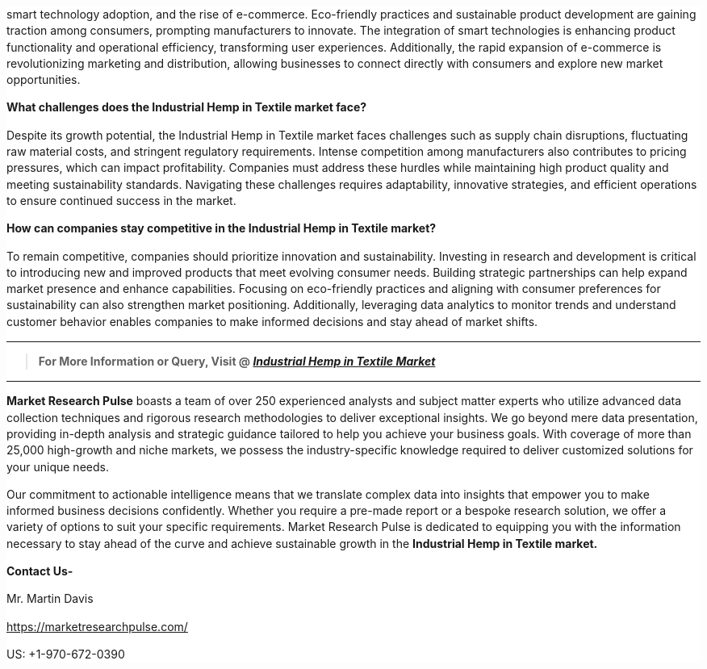 smart technology adoption, and the rise of e-commerce. Eco-friendly practices and sustainable product development are gaining traction among consumers, prompting manufacturers to innovate. The integration of smart technologies is enhancing product functionality and operational efficiency, transforming user experiences. Additionally, the rapid expansion of e-commerce is revolutionizing marketing and distribution, allowing businesses to connect directly with consumers and explore new market opportunities.</p><p><strong>What challenges does the Industrial Hemp in Textile market face?</strong></p><p>Despite its growth potential, the Industrial Hemp in Textile market faces challenges such as supply chain disruptions, fluctuating raw material costs, and stringent regulatory requirements. Intense competition among manufacturers also contributes to pricing pressures, which can impact profitability. Companies must address these hurdles while maintaining high product quality and meeting sustainability standards. Navigating these challenges requires adaptability, innovative strategies, and efficient operations to ensure continued success in the market.</p><p><strong>How can companies stay competitive in the Industrial Hemp in Textile market?</strong></p><p>To remain competitive, companies should prioritize innovation and sustainability. Investing in research and development is critical to introducing new and improved products that meet evolving consumer needs. Building strategic partnerships can help expand market presence and enhance capabilities. Focusing on eco-friendly practices and aligning with consumer preferences for sustainability can also strengthen market positioning. Additionally, leveraging data analytics to monitor trends and understand customer behavior enables companies to make informed decisions and stay ahead of market shifts.</p><hr /><blockquote><p><strong>For More Information or Query, Visit @&nbsp;<em><a href="https://marketresearchpulse.com/report/143938/industrial-hemp-in-textile-market?utm_source=Linkedin&utm_medium=023">Industrial Hemp in Textile Market</a></em></strong></p></blockquote><hr /><p><strong>Market Research Pulse</strong> boasts a team of over 250 experienced analysts and subject matter experts who utilize advanced data collection techniques and rigorous research methodologies to deliver exceptional insights. We go beyond mere data presentation, providing in-depth analysis and strategic guidance tailored to help you achieve your business goals. With coverage of more than 25,000 high-growth and niche markets, we possess the industry-specific knowledge required to deliver customized solutions for your unique needs.</p><p>Our commitment to actionable intelligence means that we translate complex data into insights that empower you to make informed business decisions confidently. Whether you require a pre-made report or a bespoke research solution, we offer a variety of options to suit your specific requirements. Market Research Pulse is dedicated to equipping you with the information necessary to stay ahead of the curve and achieve sustainable growth in the <strong>Industrial Hemp in Textile market.</strong></p><p><strong>Contact Us-</strong></p><p>Mr. Martin Davis</p><p>https://marketresearchpulse.com/</p><p>US: +1-970-672-0390</p>